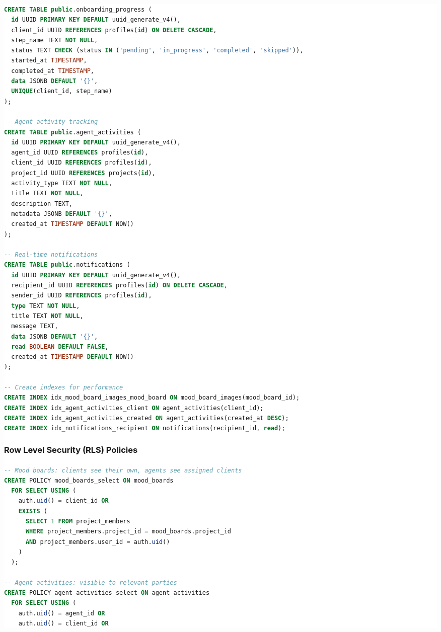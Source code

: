 ```sql
CREATE TABLE public.onboarding_progress (
  id UUID PRIMARY KEY DEFAULT uuid_generate_v4(),
  client_id UUID REFERENCES profiles(id) ON DELETE CASCADE,
  step_name TEXT NOT NULL,
  status TEXT CHECK (status IN ('pending', 'in_progress', 'completed', 'skipped')),
  started_at TIMESTAMP,
  completed_at TIMESTAMP,
  data JSONB DEFAULT '{}',
  UNIQUE(client_id, step_name)
);

-- Agent activity tracking
CREATE TABLE public.agent_activities (
  id UUID PRIMARY KEY DEFAULT uuid_generate_v4(),
  agent_id UUID REFERENCES profiles(id),
  client_id UUID REFERENCES profiles(id),
  project_id UUID REFERENCES projects(id),
  activity_type TEXT NOT NULL,
  title TEXT NOT NULL,
  description TEXT,
  metadata JSONB DEFAULT '{}',
  created_at TIMESTAMP DEFAULT NOW()
);

-- Real-time notifications
CREATE TABLE public.notifications (
  id UUID PRIMARY KEY DEFAULT uuid_generate_v4(),
  recipient_id UUID REFERENCES profiles(id) ON DELETE CASCADE,
  sender_id UUID REFERENCES profiles(id),
  type TEXT NOT NULL,
  title TEXT NOT NULL,
  message TEXT,
  data JSONB DEFAULT '{}',
  read BOOLEAN DEFAULT FALSE,
  created_at TIMESTAMP DEFAULT NOW()
);

-- Create indexes for performance
CREATE INDEX idx_mood_board_images_mood_board ON mood_board_images(mood_board_id);
CREATE INDEX idx_agent_activities_client ON agent_activities(client_id);
CREATE INDEX idx_agent_activities_created ON agent_activities(created_at DESC);
CREATE INDEX idx_notifications_recipient ON notifications(recipient_id, read);
```

### Row Level Security (RLS) Policies

```sql
-- Mood boards: clients see their own, agents see assigned clients
CREATE POLICY mood_boards_select ON mood_boards
  FOR SELECT USING (
    auth.uid() = client_id OR
    EXISTS (
      SELECT 1 FROM project_members
      WHERE project_members.project_id = mood_boards.project_id
      AND project_members.user_id = auth.uid()
    )
  );

-- Agent activities: visible to relevant parties
CREATE POLICY agent_activities_select ON agent_activities
  FOR SELECT USING (
    auth.uid() = agent_id OR
    auth.uid() = client_id OR
```
